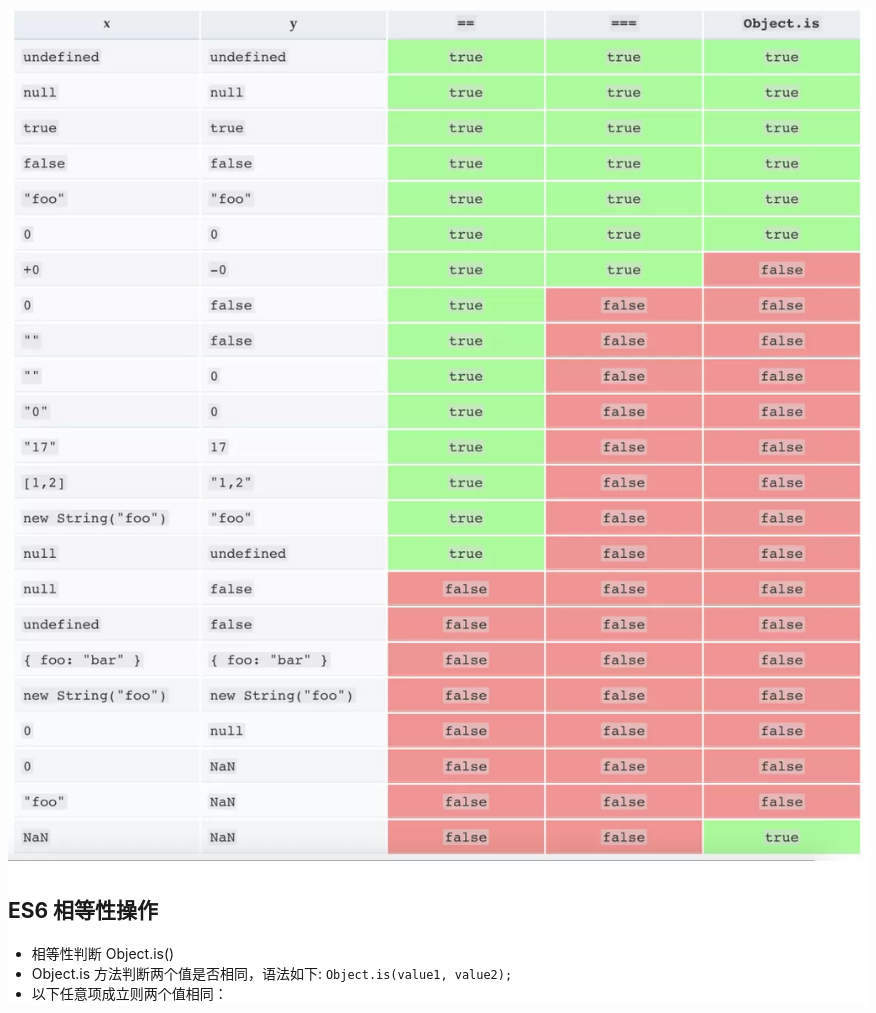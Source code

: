 ![640](./images/640.webp)

## ES6 相等性操作

+ 相等性判断 Object.is()
+ Object.is 方法判断两个值是否相同，语法如下: `Object.is(value1, value2);`
+ 以下任意项成立则两个值相同：
